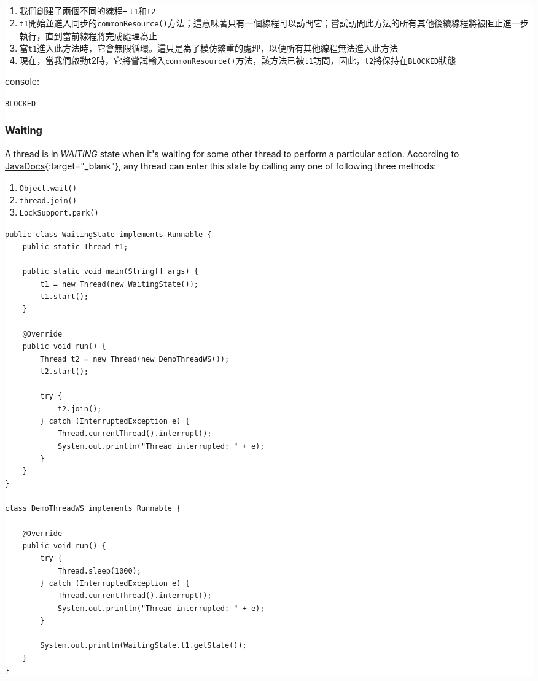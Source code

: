 1. 我們創建了兩個不同的線程– `t1`和`t2`
2. `t1`開始並進入同步的`commonResource()`方法；這意味著只有一個線程可以訪問它；嘗試訪問此方法的所有其他後續線程將被阻止進一步執行，直到當前線程將完成處理為止
3. 當`t1`進入此方法時，它會無限循環。這只是為了模仿繁重的處理，以便所有其他線程無法進入此方法
4. 現在，當我們啟動t2時，它將嘗試輸入`commonResource()`方法，該方法已被`t1`訪問，因此，`t2`將保持在`BLOCKED`狀態

console:

```
BLOCKED
```

### Waiting

A thread is in *WAITING* state when it's waiting for some other thread to perform a particular action. 
[According to JavaDocs](https://docs.oracle.com/javase/9/docs/api/java/lang/Thread.State.html#WAITING){:target="_blank"}, 
any thread can enter this state by calling any one of following three methods:

1. `Object.wait()`
2. `thread.join()`
3. `LockSupport.park()`

```
public class WaitingState implements Runnable {
    public static Thread t1;

    public static void main(String[] args) {
        t1 = new Thread(new WaitingState());
        t1.start();
    }

    @Override
    public void run() {
        Thread t2 = new Thread(new DemoThreadWS());
        t2.start();

        try {
            t2.join();
        } catch (InterruptedException e) {
            Thread.currentThread().interrupt();
            System.out.println("Thread interrupted: " + e);
        }
    }
}

class DemoThreadWS implements Runnable {

    @Override
    public void run() {
        try {
            Thread.sleep(1000);
        } catch (InterruptedException e) {
            Thread.currentThread().interrupt();
            System.out.println("Thread interrupted: " + e);
        }

        System.out.println(WaitingState.t1.getState());
    }
}
```
